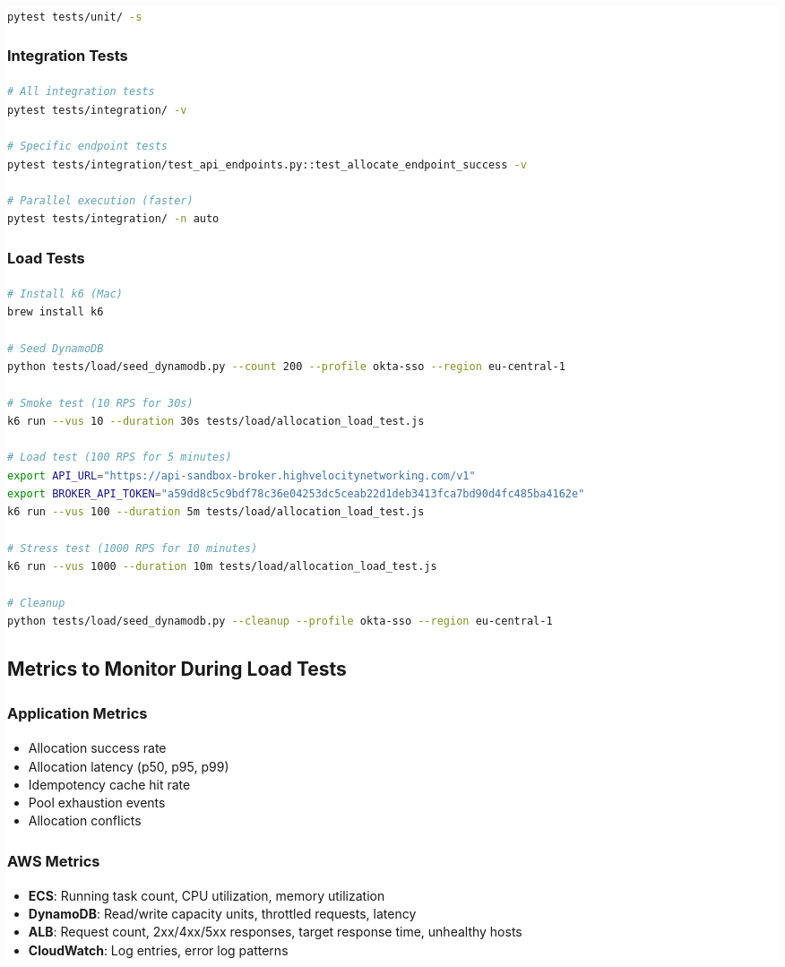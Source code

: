 ```bash
pytest tests/unit/ -s
```

### Integration Tests
```bash
# All integration tests
pytest tests/integration/ -v

# Specific endpoint tests
pytest tests/integration/test_api_endpoints.py::test_allocate_endpoint_success -v

# Parallel execution (faster)
pytest tests/integration/ -n auto
```

### Load Tests
```bash
# Install k6 (Mac)
brew install k6

# Seed DynamoDB
python tests/load/seed_dynamodb.py --count 200 --profile okta-sso --region eu-central-1

# Smoke test (10 RPS for 30s)
k6 run --vus 10 --duration 30s tests/load/allocation_load_test.js

# Load test (100 RPS for 5 minutes)
export API_URL="https://api-sandbox-broker.highvelocitynetworking.com/v1"
export BROKER_API_TOKEN="a59dd8c5c9bdf78c36e04253dc5ceab22d1deb3413fca7bd90d4fc485ba4162e"
k6 run --vus 100 --duration 5m tests/load/allocation_load_test.js

# Stress test (1000 RPS for 10 minutes)
k6 run --vus 1000 --duration 10m tests/load/allocation_load_test.js

# Cleanup
python tests/load/seed_dynamodb.py --cleanup --profile okta-sso --region eu-central-1
```

## Metrics to Monitor During Load Tests

### Application Metrics
- Allocation success rate
- Allocation latency (p50, p95, p99)
- Idempotency cache hit rate
- Pool exhaustion events
- Allocation conflicts

### AWS Metrics
- **ECS**: Running task count, CPU utilization, memory utilization
- **DynamoDB**: Read/write capacity units, throttled requests, latency
- **ALB**: Request count, 2xx/4xx/5xx responses, target response time, unhealthy hosts
- **CloudWatch**: Log entries, error log patterns
